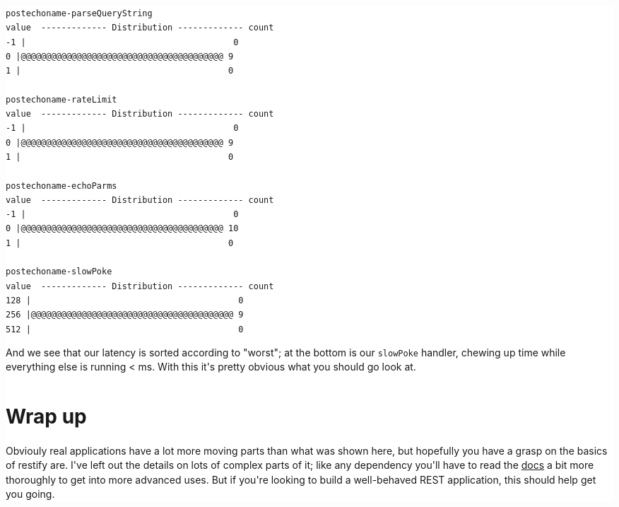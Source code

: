     postechoname-parseQueryString
    value  ------------- Distribution ------------- count
    -1 |                                         0
    0 |@@@@@@@@@@@@@@@@@@@@@@@@@@@@@@@@@@@@@@@@ 9
    1 |                                         0

    postechoname-rateLimit
    value  ------------- Distribution ------------- count
    -1 |                                         0
    0 |@@@@@@@@@@@@@@@@@@@@@@@@@@@@@@@@@@@@@@@@ 9
    1 |                                         0

    postechoname-echoParms
    value  ------------- Distribution ------------- count
    -1 |                                         0
    0 |@@@@@@@@@@@@@@@@@@@@@@@@@@@@@@@@@@@@@@@@ 10
    1 |                                         0

    postechoname-slowPoke
    value  ------------- Distribution ------------- count
    128 |                                         0
    256 |@@@@@@@@@@@@@@@@@@@@@@@@@@@@@@@@@@@@@@@@ 9
    512 |                                         0

And we see that our latency is sorted according to "worst"; at the bottom
is our `slowPoke` handler, chewing up time while everything else is running
< ms.  With this it's pretty obvious what you should go look at.

# Wrap up

Obviouly real applications have a lot more moving parts than what was shown
here, but hopefully you have a grasp on the basics of restify are.  I've left
out the details on lots of complex parts of it; like any dependency you'll have
to read the [docs](http://mcavage.github.com/node-restify) a bit more thoroughly
to get into more advanced uses.  But if you're looking to build a well-behaved
REST application, this should help get you going.
